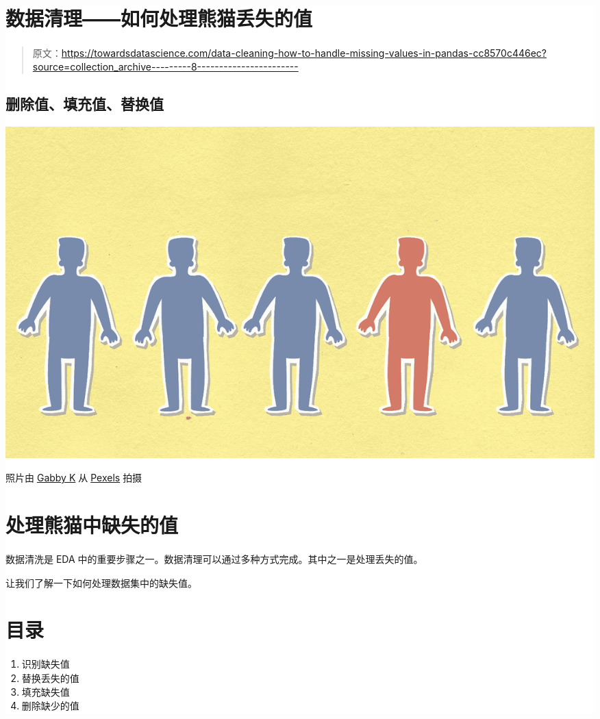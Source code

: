# 数据清理——如何处理熊猫丢失的值

> 原文：<https://towardsdatascience.com/data-cleaning-how-to-handle-missing-values-in-pandas-cc8570c446ec?source=collection_archive---------8----------------------->

## 删除值、填充值、替换值

![](img/511689ca3e27cb524de6ca50b6cb6c86.png)

照片由 [Gabby K](https://www.pexels.com/@gabby-k?utm_content=attributionCopyText&utm_medium=referral&utm_source=pexels) 从 [Pexels](https://www.pexels.com/photo/cutout-paper-appliques-of-sick-and-healthy-human-figures-5841972/?utm_content=attributionCopyText&utm_medium=referral&utm_source=pexels) 拍摄

# 处理熊猫中缺失的值

数据清洗是 EDA 中的重要步骤之一。数据清理可以通过多种方式完成。其中之一是处理丢失的值。

让我们了解一下如何处理数据集中的缺失值。

# 目录

1.  识别缺失值
2.  替换丢失的值
3.  填充缺失值
4.  删除缺少的值
